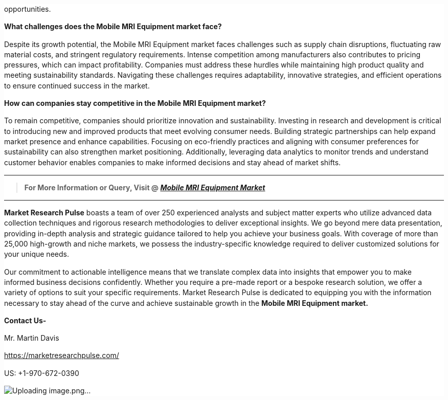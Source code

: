 opportunities.</p><p><strong>What challenges does the Mobile MRI Equipment market face?</strong></p><p>Despite its growth potential, the Mobile MRI Equipment market faces challenges such as supply chain disruptions, fluctuating raw material costs, and stringent regulatory requirements. Intense competition among manufacturers also contributes to pricing pressures, which can impact profitability. Companies must address these hurdles while maintaining high product quality and meeting sustainability standards. Navigating these challenges requires adaptability, innovative strategies, and efficient operations to ensure continued success in the market.</p><p><strong>How can companies stay competitive in the Mobile MRI Equipment market?</strong></p><p>To remain competitive, companies should prioritize innovation and sustainability. Investing in research and development is critical to introducing new and improved products that meet evolving consumer needs. Building strategic partnerships can help expand market presence and enhance capabilities. Focusing on eco-friendly practices and aligning with consumer preferences for sustainability can also strengthen market positioning. Additionally, leveraging data analytics to monitor trends and understand customer behavior enables companies to make informed decisions and stay ahead of market shifts.</p><hr /><blockquote><p><strong>For More Information or Query, Visit @&nbsp;<em><a href="https://marketresearchpulse.com/report/23604/mobile-mri-equipment-market?utm_source=Linkedin&utm_medium=029">Mobile MRI Equipment Market</a></em></strong></p></blockquote><hr /><p><strong>Market Research Pulse</strong> boasts a team of over 250 experienced analysts and subject matter experts who utilize advanced data collection techniques and rigorous research methodologies to deliver exceptional insights. We go beyond mere data presentation, providing in-depth analysis and strategic guidance tailored to help you achieve your business goals. With coverage of more than 25,000 high-growth and niche markets, we possess the industry-specific knowledge required to deliver customized solutions for your unique needs.</p><p>Our commitment to actionable intelligence means that we translate complex data into insights that empower you to make informed business decisions confidently. Whether you require a pre-made report or a bespoke research solution, we offer a variety of options to suit your specific requirements. Market Research Pulse is dedicated to equipping you with the information necessary to stay ahead of the curve and achieve sustainable growth in the <strong>Mobile MRI Equipment market.</strong></p><p><strong>Contact Us-</strong></p><p>Mr. Martin Davis</p><p>https://marketresearchpulse.com/</p><p>US: +1-970-672-0390</p>
![Uploading image.png…]()
